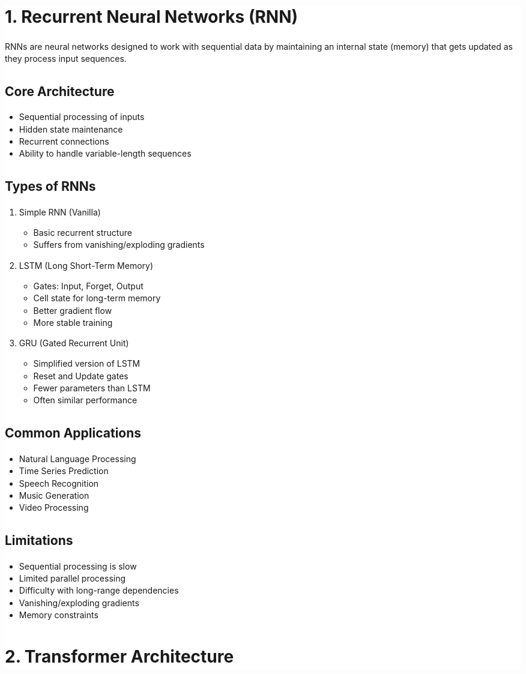 # 1. Recurrent Neural Networks (RNN)

RNNs are neural networks designed to work with sequential data by maintaining an internal state (memory) that gets
updated as they process input sequences.

## Core Architecture

- Sequential processing of inputs
- Hidden state maintenance
- Recurrent connections
- Ability to handle variable-length sequences

## Types of RNNs

1. Simple RNN (Vanilla)
    - Basic recurrent structure
    - Suffers from vanishing/exploding gradients

2. LSTM (Long Short-Term Memory)
    - Gates: Input, Forget, Output
    - Cell state for long-term memory
    - Better gradient flow
    - More stable training

3. GRU (Gated Recurrent Unit)
    - Simplified version of LSTM
    - Reset and Update gates
    - Fewer parameters than LSTM
    - Often similar performance

## Common Applications

- Natural Language Processing
- Time Series Prediction
- Speech Recognition
- Music Generation
- Video Processing

## Limitations

- Sequential processing is slow
- Limited parallel processing
- Difficulty with long-range dependencies
- Vanishing/exploding gradients
- Memory constraints

# 2. Transformer Architecture
